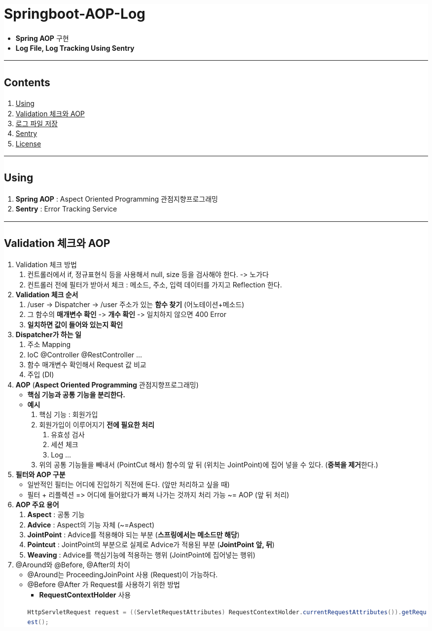 # Springboot-AOP-Log
- **Spring AOP** 구현
- **Log File, Log Tracking Using Sentry**

--------------------------------------------

## Contents
1. [Using](#using)
2. [Validation 체크와 AOP](#validation-체크와-aop)
3. [로그 파일 저장](#로그-파일-저장)
4. [Sentry](#sentry)
5. [License](#license)

--------------------------------------------

## Using
1. **Spring AOP** : Aspect Oriented Programming 관점지향프로그래밍
2. **Sentry** : Error Tracking Service

--------------------------------------------

## Validation 체크와 AOP
1. Validation 체크 방법
    1. 컨트롤러에서 if, 정규표현식 등을 사용해서 null, size 등을 검사해야 한다. -> 노가다
    2. 컨트롤러 전에 필터가 받아서 체크 : 메소드, 주소, 입력 데이터를 가지고 Reflection 한다.
2. **Validation 체크 순서**
    1. /user -> Dispatcher -> /user 주소가 있는 **함수 찾기** (어노테이션+메소드)
    2. 그 함수의 **매개변수 확인** -> **개수 확인** -> 일치하지 않으면 400 Error
    3. **일치하면 값이 들어와 있는지 확인**
3. **Dispatcher가 하는 일**
    1. 주소 Mapping
    2. IoC @Controller @RestController ...
    3. 함수 매개변수 확인해서 Request 값 비교
    4. 주입 (DI)
4. **AOP** (**Aspect Oriented Programming** 관점지향프로그래밍)
    - **핵심 기능과 공통 기능을 분리한다.**
    - **예시**
        1. 핵심 기능 : 회원가입
        2. 회원가입이 이루어지기 **전에 필요한 처리**
            1. 유효성 검사
            2. 세션 체크
            3. Log ...
        4. 위의 공통 기능들을 빼내서 (PointCut 해서) 함수의 앞 뒤 (위치는 JointPoint)에 집어 넣을 수 있다. (**중복을 제거**한다.)
5. **필터와 AOP 구분**
    - 일반적인 필터는 어디에 진입하기 직전에 돈다. (앞만 처리하고 싶을 때)
    - 필터 + 리플렉션 => 어디에 들어왔다가 빠져 나가는 것까지 처리 가능 ~= AOP (앞 뒤 처리)
6. **AOP 주요 용어**
    1. **Aspect** : 공통 기능
    2. **Advice** : Aspect의 기능 자체 (~=Aspect)
    3. **JointPoint** : Advice를 적용해야 되는 부분 (**스프링에서는 메소드만 해당**)
    4. **Pointcut** : JointPoint의 부분으로 실제로 Advice가 적용된 부분 (**JointPoint 앞, 뒤**)
    5. **Weaving** : Advice를 핵심기능에 적용하는 행위 (JointPoint에 집어넣는 행위)
7. @Around와 @Before, @After의 차이
    - @Around는 ProceedingJoinPoint 사용 (Request)이 가능하다. 
    - @Before @After 가 Request를 사용하기 위한 방법
        - **RequestContextHolder** 사용
        ```java
        HttpServletRequest request = ((ServletRequestAttributes) RequestContextHolder.currentRequestAttributes()).getRequest();
        ```
        